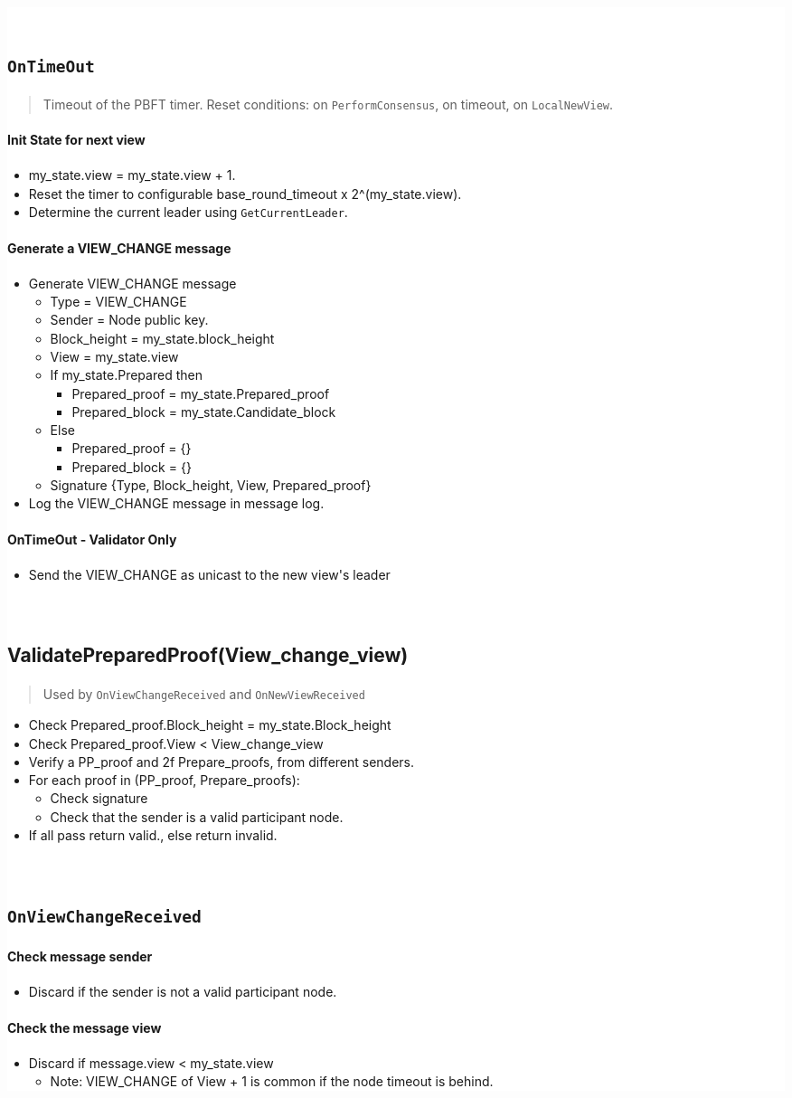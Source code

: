 
&nbsp;
## `OnTimeOut`
> Timeout of the PBFT timer.
> Reset conditions: on `PerformConsensus`, on timeout, on `LocalNewView`.

#### Init State for next view
* my_state.view = my_state.view + 1.
* Reset the timer to configurable base_round_timeout x 2^(my_state.view).
* Determine the current leader using `GetCurrentLeader`.

#### Generate a VIEW_CHANGE message
* Generate VIEW_CHANGE message
  * Type = VIEW_CHANGE
  * Sender = Node public key.
  * Block_height = my_state.block_height
  * View = my_state.view
  * If my_state.Prepared then 
    * Prepared_proof = my_state.Prepared_proof
    * Prepared_block = my_state.Candidate_block
  * Else 
    * Prepared_proof = {}
    * Prepared_block = {}
  * Signature {Type, Block_height, View, Prepared_proof}
* Log the VIEW_CHANGE message in message log. 
 
#### OnTimeOut - Validator Only
* Send the VIEW_CHANGE as unicast to the new view's leader


&nbsp;
## ValidatePreparedProof(View_change_view)
> Used by `OnViewChangeReceived` and `OnNewViewReceived` 

* Check Prepared_proof.Block_height = my_state.Block_height
* Check Prepared_proof.View < View_change_view
* Verify a PP_proof and 2f Prepare_proofs, from different senders.
* For each proof in (PP_proof, Prepare_proofs):
  * Check signature
  * Check that the sender is a valid participant node.
* If all pass return valid., else return invalid.


&nbsp;
## `OnViewChangeReceived` 

#### Check message sender
* Discard if the sender is not a valid participant node.

#### Check the message view
* Discard if message.view < my_state.view 
  * Note: VIEW_CHANGE of View + 1 is common if the node timeout is behind.
